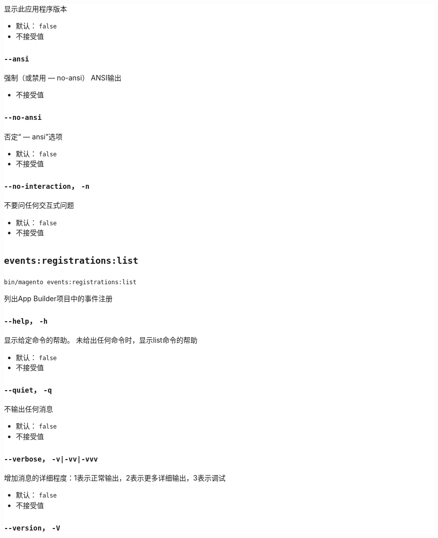 显示此应用程序版本

- 默认： `false`
- 不接受值

### `--ansi`

强制（或禁用 — no-ansi） ANSI输出

- 不接受值

### `--no-ansi`

否定“ — ansi”选项

- 默认： `false`
- 不接受值

### `--no-interaction`， `-n`

不要问任何交互式问题

- 默认： `false`
- 不接受值


## `events:registrations:list`

```bash
bin/magento events:registrations:list
```

列出App Builder项目中的事件注册


### `--help`， `-h`

显示给定命令的帮助。 未给出任何命令时，显示list命令的帮助

- 默认： `false`
- 不接受值

### `--quiet`， `-q`

不输出任何消息

- 默认： `false`
- 不接受值

### `--verbose`， `-v|-vv|-vvv`

增加消息的详细程度：1表示正常输出，2表示更多详细输出，3表示调试

- 默认： `false`
- 不接受值

### `--version`， `-V`

